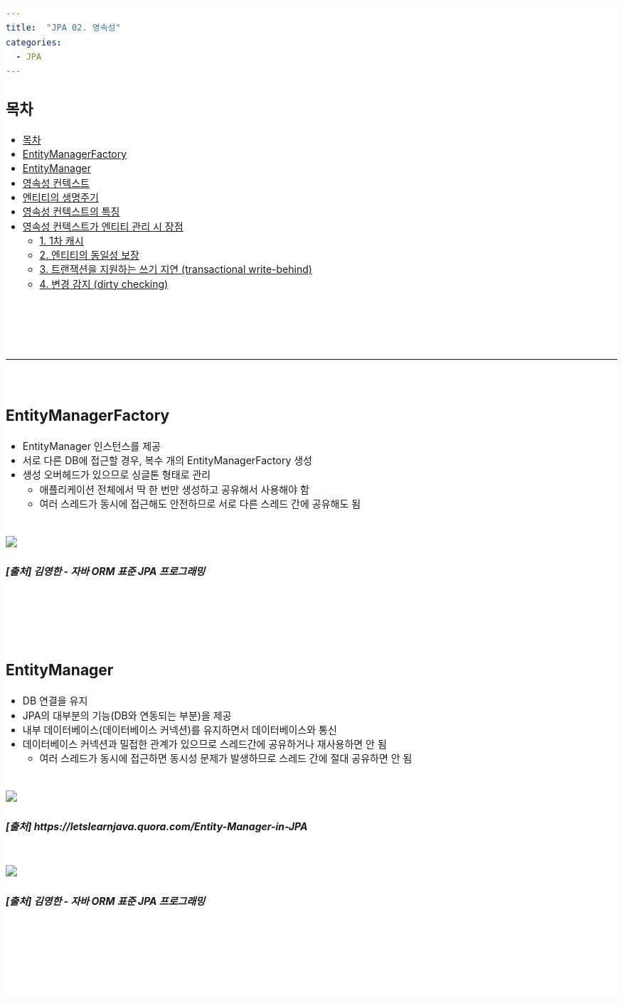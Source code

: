 ```yaml
---
title:  "JPA 02. 영속성"
categories:
  - JPA
--- 
```


## 목차

- [목차](#목차)
- [EntityManagerFactory](#entitymanagerfactory)
- [EntityManager](#entitymanager)
- [영속성 컨텍스트](#영속성-컨텍스트)
- [엔티티의 생명주기](#엔티티의-생명주기)
- [영속성 컨텍스트의 특징](#영속성-컨텍스트의-특징)
- [영속성 컨텍스트가 엔티티 관리 시 장점](#영속성-컨텍스트가-엔티티-관리-시-장점)
  - [1. 1차 캐시](#1-1차-캐시)
  - [2. 엔티티의 동일성 보장](#2-엔티티의-동일성-보장)
  - [3. 트랜잭션을 지원하는 쓰기 지연 (transactional write-behind)](#3-트랜잭션을-지원하는-쓰기-지연-transactional-write-behind)
  - [4. 변경 감지 (dirty checking)](#4-변경-감지-dirty-checking)
<br/><br/><br/><br/><br/>


---
<br/>

## EntityManagerFactory
- EntityManager 인스턴스를 제공
- 서로 다른 DB에 접근할 경우, 복수 개의 EntityManagerFactory 생성 
- 생성 오버헤드가 있으므로 싱글톤 형태로 관리
  - 애플리케이션 전체에서 딱 한 번만 생성하고 공유해서 사용해야 함
  - 여러 스레드가 동시에 접근해도 안전하므로 서로 다른 스레드 간에 공유해도 됨

<br/>
<img width="80%" src="https://user-images.githubusercontent.com/42172353/197914684-6b115024-eb16-4564-9679-3a3a5954b2ba.png"/>
<h5>[출처] 김영한 - 자바 ORM 표준 JPA 프로그래밍 </h5>
<br/><br/><br/>




## EntityManager
- DB 연결을 유지
- JPA의 대부분의 기능(DB와 연동되는 부분)을 제공
- 내부 데이터베이스(데이터베이스 커넥션)를 유지하면서 데이터베이스와 통신
- 데이터베이스 커넥션과 밀접한 관계가 있으므로 스레드간에 공유하거나 재사용하면 안 됨
  - 여러 스레드가 동시에 접근하면 동시성 문제가 발생하므로 스레드 간에 절대 공유하면 안 됨

<br/>
<img width="80%" src="https://user-images.githubusercontent.com/42172353/197370885-f73778c4-9682-44d7-b31d-fd485ad27fed.png">
<h5>[출처] https://letslearnjava.quora.com/Entity-Manager-in-JPA</h5>
<br/>
<img width="80%" src="https://user-images.githubusercontent.com/42172353/197920238-06507727-7c3e-4616-8c07-a45b730561bd.png">
<h5>[출처] 김영한 - 자바 ORM 표준 JPA 프로그래밍 </h5>
<br/><br/><br/><br/><br/>

